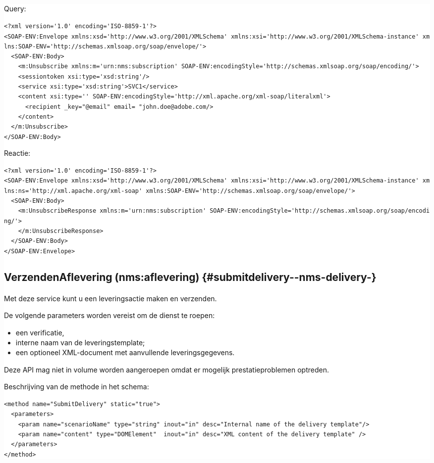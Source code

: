 Query:

```
<?xml version='1.0' encoding='ISO-8859-1'?>
<SOAP-ENV:Envelope xmlns:xsd='http://www.w3.org/2001/XMLSchema' xmlns:xsi='http://www.w3.org/2001/XMLSchema-instance' xmlns:SOAP-ENV='http://schemas.xmlsoap.org/soap/envelope/'>
  <SOAP-ENV:Body>
    <m:Unsubscribe xmlns:m='urn:nms:subscription' SOAP-ENV:encodingStyle='http://schemas.xmlsoap.org/soap/encoding/'>
    <sessiontoken xsi:type='xsd:string'/>
    <service xsi:type='xsd:string'>SVC1</service>
    <content xsi:type='' SOAP-ENV:encodingStyle='http://xml.apache.org/xml-soap/literalxml'>
      <recipient _key="@email" email= "john.doe@adobe.com/>
    </content>
  </m:Unsubscribe>
</SOAP-ENV:Body>
```

Reactie:

```
<?xml version='1.0' encoding='ISO-8859-1'?>
<SOAP-ENV:Envelope xmlns:xsd='http://www.w3.org/2001/XMLSchema' xmlns:xsi='http://www.w3.org/2001/XMLSchema-instance' xmlns:ns='http://xml.apache.org/xml-soap' xmlns:SOAP-ENV='http://schemas.xmlsoap.org/soap/envelope/'>
  <SOAP-ENV:Body>
    <m:UnsubscribeResponse xmlns:m='urn:nms:subscription' SOAP-ENV:encodingStyle='http://schemas.xmlsoap.org/soap/encoding/'>
    </m:UnsubscribeResponse>
  </SOAP-ENV:Body>
</SOAP-ENV:Envelope>
```

## VerzendenAflevering (nms:aflevering) {#submitdelivery--nms-delivery-}

Met deze service kunt u een leveringsactie maken en verzenden.

De volgende parameters worden vereist om de dienst te roepen:

* een verificatie,
* interne naam van de leveringstemplate;
* een optioneel XML-document met aanvullende leveringsgegevens.

Deze API mag niet in volume worden aangeroepen omdat er mogelijk prestatieproblemen optreden.

Beschrijving van de methode in het schema:

```
<method name="SubmitDelivery" static="true">
  <parameters>
    <param name="scenarioName" type="string" inout="in" desc="Internal name of the delivery template"/>
    <param name="content" type="DOMElement"  inout="in" desc="XML content of the delivery template" />
  </parameters>
</method>
```
